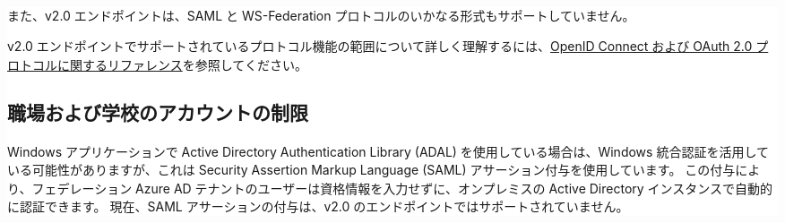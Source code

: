 また、v2.0 エンドポイントは、SAML と WS-Federation プロトコルのいかなる形式もサポートしていません。

v2.0 エンドポイントでサポートされているプロトコル機能の範囲について詳しく理解するには、[OpenID Connect および OAuth 2.0 プロトコルに関するリファレンス](active-directory-v2-protocols.md)を参照してください。

## <a name="restrictions-for-work-and-school-accounts"></a>職場および学校のアカウントの制限
Windows アプリケーションで Active Directory Authentication Library (ADAL) を使用している場合は、Windows 統合認証を活用している可能性がありますが、これは Security Assertion Markup Language (SAML) アサーション付与を使用しています。 この付与により、フェデレーション Azure AD テナントのユーザーは資格情報を入力せずに、オンプレミスの Active Directory インスタンスで自動的に認証できます。 現在、SAML アサーションの付与は、v2.0 のエンドポイントではサポートされていません。

